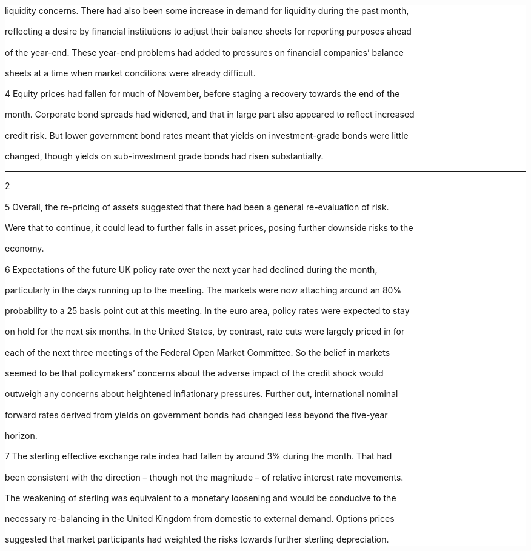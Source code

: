 liquidity concerns. There had also been some increase in demand for liquidity during the past month,

reflecting a desire by financial institutions to adjust their balance sheets for reporting purposes ahead

of the year-end. These year-end problems had added to pressures on financial companies’ balance

sheets at a time when market conditions were already difficult.

4 Equity prices had fallen for much of November, before staging a recovery towards the end of the

month. Corporate bond spreads had widened, and that in large part also appeared to reflect increased

credit risk. But lower government bond rates meant that yields on investment-grade bonds were little

changed, though yields on sub-investment grade bonds had risen substantially.


-----

2

5 Overall, the re-pricing of assets suggested that there had been a general re-evaluation of risk.

Were that to continue, it could lead to further falls in asset prices, posing further downside risks to the

economy.

6 Expectations of the future UK policy rate over the next year had declined during the month,

particularly in the days running up to the meeting. The markets were now attaching around an 80%

probability to a 25 basis point cut at this meeting. In the euro area, policy rates were expected to stay

on hold for the next six months. In the United States, by contrast, rate cuts were largely priced in for

each of the next three meetings of the Federal Open Market Committee. So the belief in markets

seemed to be that policymakers’ concerns about the adverse impact of the credit shock would

outweigh any concerns about heightened inflationary pressures. Further out, international nominal

forward rates derived from yields on government bonds had changed less beyond the five-year

horizon.

7 The sterling effective exchange rate index had fallen by around 3% during the month. That had

been consistent with the direction – though not the magnitude – of relative interest rate movements.

The weakening of sterling was equivalent to a monetary loosening and would be conducive to the

necessary re-balancing in the United Kingdom from domestic to external demand. Options prices

suggested that market participants had weighted the risks towards further sterling depreciation.
